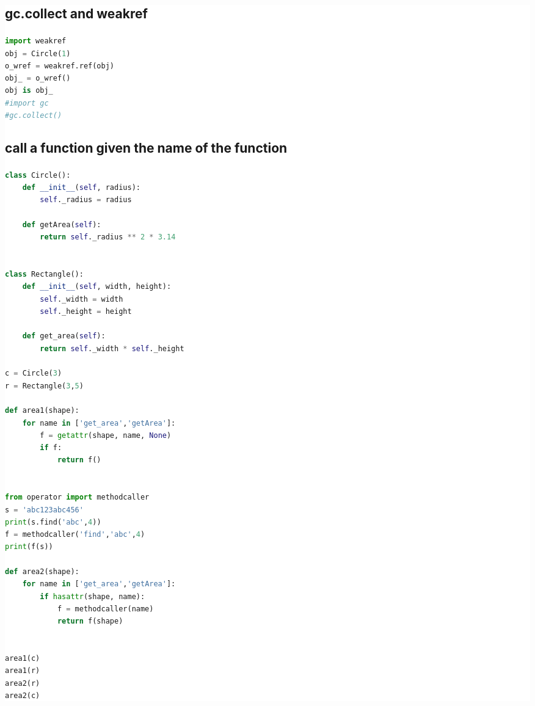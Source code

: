 
## gc.collect and weakref

```python
import weakref
obj = Circle(1)
o_wref = weakref.ref(obj)
obj_ = o_wref()
obj is obj_
#import gc
#gc.collect()
```


## call a function given the name of the function

```python
class Circle():
    def __init__(self, radius):
        self._radius = radius

    def getArea(self):
        return self._radius ** 2 * 3.14


class Rectangle():
    def __init__(self, width, height):
        self._width = width
        self._height = height

    def get_area(self):
        return self._width * self._height

c = Circle(3)
r = Rectangle(3,5)

def area1(shape):
    for name in ['get_area','getArea']:
        f = getattr(shape, name, None)
        if f:
            return f()


from operator import methodcaller
s = 'abc123abc456'
print(s.find('abc',4))
f = methodcaller('find','abc',4)
print(f(s))

def area2(shape):
    for name in ['get_area','getArea']:
        if hasattr(shape, name):
            f = methodcaller(name)
            return f(shape)


area1(c)
area1(r)
area2(r)
area2(c)
```
